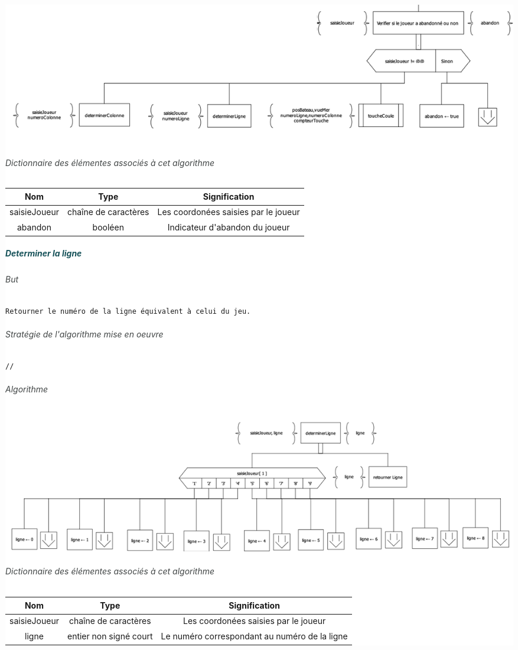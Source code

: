 ![VerifAbandon](Algo/VerifAbandon.png)
###### <span style='color:#424646'>Dictionnaire des élémentes associés à cet algorithme</span>
|   Nom    |    Type    |   Signification   |
 :----------: | :----------: | :----------: |
| saisieJoueur | chaîne de caractères | Les coordonées saisies par le joueur |
| abandon | booléen | Indicateur d'abandon du joueur |


##### <span style='color:#18535A'>Determiner la ligne</span>
###### <span style='color:#424646'>But</span>
```
Retourner le numéro de la ligne équivalent à celui du jeu.
```
###### <span style='color:#424646'>Stratégie de l'algorithme mise en oeuvre</span>
```
//
```
###### <span style='color:#424646'>Algorithme</span>
![DeterminerLigne](Algo/DeterminerLigne.png)
###### <span style='color:#424646'>Dictionnaire des élémentes associés à cet algorithme</span>
|   Nom    |    Type    |   Signification   |
 :----------: | :----------: | :----------: |
| saisieJoueur | chaîne de caractères | Les coordonées saisies par le joueur |
| ligne | entier non signé court | Le numéro correspondant au numéro de la ligne |
